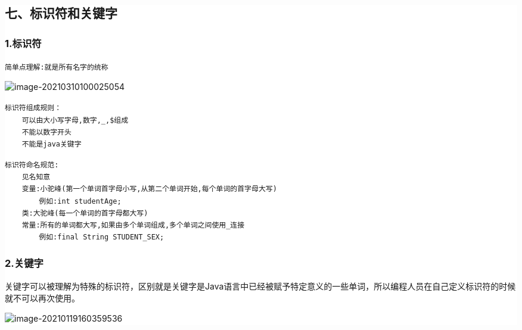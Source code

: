 

## 七、标识符和关键字

### 1.标识符

```
简单点理解:就是所有名字的统称
```

![image-20210310100025054](https://woniumd.oss-cn-hangzhou.aliyuncs.com/java/chenyun/20210310100025.png)

```
标识符组成规则：
	可以由大小写字母,数字,_,$组成
	不能以数字开头
	不能是java关键字
```

```
标识符命名规范:
	见名知意
	变量:小驼峰(第一个单词首字母小写,从第二个单词开始,每个单词的首字母大写)
		例如:int studentAge;
	类:大驼峰(每一个单词的首字母都大写)
	常量:所有的单词都大写,如果由多个单词组成,多个单词之间使用_连接
		例如:final String STUDENT_SEX;
```



### 2.关键字

​	关键字可以被理解为特殊的标识符，区别就是关键字是Java语言中已经被赋予特定意义的一些单词，所以编程人员在自己定义标识符的时候就不可以再次使用。

![image-20210119160359536](https://woniumd.oss-cn-hangzhou.aliyuncs.com/java/chenyun/20210119160359.png)

## 